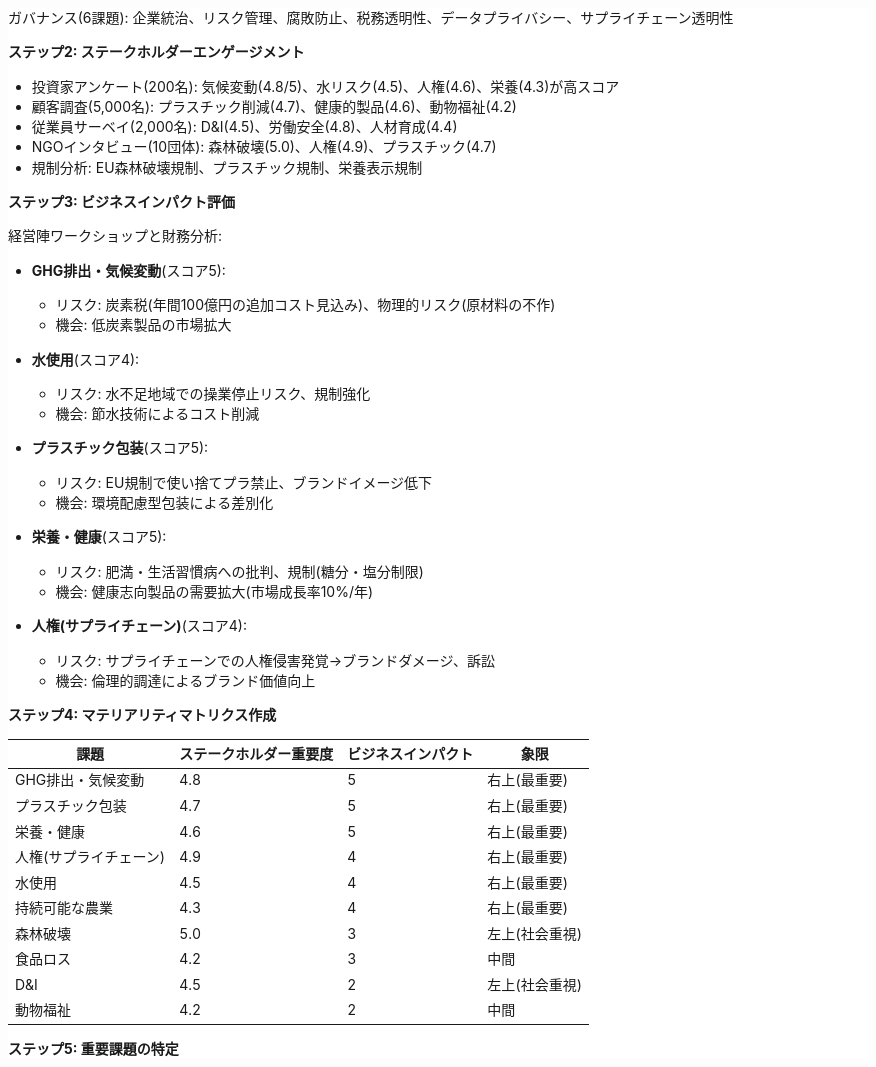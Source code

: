ガバナンス(6課題): 企業統治、リスク管理、腐敗防止、税務透明性、データプライバシー、サプライチェーン透明性

**ステップ2: ステークホルダーエンゲージメント**

- 投資家アンケート(200名): 気候変動(4.8/5)、水リスク(4.5)、人権(4.6)、栄養(4.3)が高スコア
- 顧客調査(5,000名): プラスチック削減(4.7)、健康的製品(4.6)、動物福祉(4.2)
- 従業員サーベイ(2,000名): D&I(4.5)、労働安全(4.8)、人材育成(4.4)
- NGOインタビュー(10団体): 森林破壊(5.0)、人権(4.9)、プラスチック(4.7)
- 規制分析: EU森林破壊規制、プラスチック規制、栄養表示規制

**ステップ3: ビジネスインパクト評価**

経営陣ワークショップと財務分析:

- **GHG排出・気候変動**(スコア5): 
  - リスク: 炭素税(年間100億円の追加コスト見込み)、物理的リスク(原材料の不作)
  - 機会: 低炭素製品の市場拡大
  
- **水使用**(スコア4):
  - リスク: 水不足地域での操業停止リスク、規制強化
  - 機会: 節水技術によるコスト削減

- **プラスチック包装**(スコア5):
  - リスク: EU規制で使い捨てプラ禁止、ブランドイメージ低下
  - 機会: 環境配慮型包装による差別化

- **栄養・健康**(スコア5):
  - リスク: 肥満・生活習慣病への批判、規制(糖分・塩分制限)
  - 機会: 健康志向製品の需要拡大(市場成長率10%/年)

- **人権(サプライチェーン)**(スコア4):
  - リスク: サプライチェーンでの人権侵害発覚→ブランドダメージ、訴訟
  - 機会: 倫理的調達によるブランド価値向上

**ステップ4: マテリアリティマトリクス作成**

| 課題 | ステークホルダー重要度 | ビジネスインパクト | 象限 |
|------|---------------------|----------------|------|
| GHG排出・気候変動 | 4.8 | 5 | 右上(最重要) |
| プラスチック包装 | 4.7 | 5 | 右上(最重要) |
| 栄養・健康 | 4.6 | 5 | 右上(最重要) |
| 人権(サプライチェーン) | 4.9 | 4 | 右上(最重要) |
| 水使用 | 4.5 | 4 | 右上(最重要) |
| 持続可能な農業 | 4.3 | 4 | 右上(最重要) |
| 森林破壊 | 5.0 | 3 | 左上(社会重視) |
| 食品ロス | 4.2 | 3 | 中間 |
| D&I | 4.5 | 2 | 左上(社会重視) |
| 動物福祉 | 4.2 | 2 | 中間 |

**ステップ5: 重要課題の特定**

